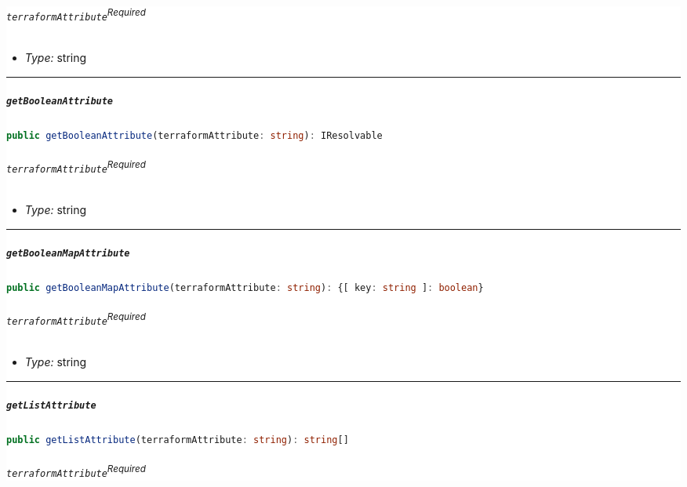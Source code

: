 ###### `terraformAttribute`<sup>Required</sup> <a name="terraformAttribute" id="@cdktf/provider-github.dataGithubRepository.DataGithubRepositoryPagesSourceOutputReference.getAnyMapAttribute.parameter.terraformAttribute"></a>

- *Type:* string

---

##### `getBooleanAttribute` <a name="getBooleanAttribute" id="@cdktf/provider-github.dataGithubRepository.DataGithubRepositoryPagesSourceOutputReference.getBooleanAttribute"></a>

```typescript
public getBooleanAttribute(terraformAttribute: string): IResolvable
```

###### `terraformAttribute`<sup>Required</sup> <a name="terraformAttribute" id="@cdktf/provider-github.dataGithubRepository.DataGithubRepositoryPagesSourceOutputReference.getBooleanAttribute.parameter.terraformAttribute"></a>

- *Type:* string

---

##### `getBooleanMapAttribute` <a name="getBooleanMapAttribute" id="@cdktf/provider-github.dataGithubRepository.DataGithubRepositoryPagesSourceOutputReference.getBooleanMapAttribute"></a>

```typescript
public getBooleanMapAttribute(terraformAttribute: string): {[ key: string ]: boolean}
```

###### `terraformAttribute`<sup>Required</sup> <a name="terraformAttribute" id="@cdktf/provider-github.dataGithubRepository.DataGithubRepositoryPagesSourceOutputReference.getBooleanMapAttribute.parameter.terraformAttribute"></a>

- *Type:* string

---

##### `getListAttribute` <a name="getListAttribute" id="@cdktf/provider-github.dataGithubRepository.DataGithubRepositoryPagesSourceOutputReference.getListAttribute"></a>

```typescript
public getListAttribute(terraformAttribute: string): string[]
```

###### `terraformAttribute`<sup>Required</sup> <a name="terraformAttribute" id="@cdktf/provider-github.dataGithubRepository.DataGithubRepositoryPagesSourceOutputReference.getListAttribute.parameter.terraformAttribute"></a>
